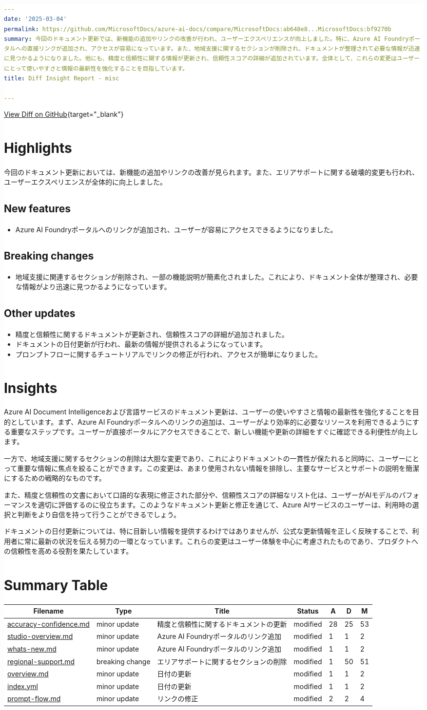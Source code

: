 ```yaml
---
date: '2025-03-04'
permalink: https://github.com/MicrosoftDocs/azure-ai-docs/compare/MicrosoftDocs:ab648e8...MicrosoftDocs:bf9270b
summary: 今回のドキュメント更新では、新機能の追加やリンクの改善が行われ、ユーザーエクスペリエンスが向上しました。特に、Azure AI Foundryポータルへの直接リンクが追加され、アクセスが容易になっています。また、地域支援に関するセクションが削除され、ドキュメントが整理されて必要な情報が迅速に見つかるようになりました。他にも、精度と信頼性に関する情報が更新され、信頼性スコアの詳細が追加されています。全体として、これらの変更はユーザーにとって使いやすさと情報の最新性を強化することを目指しています。
title: Diff Insight Report - misc

---
```


[View Diff on GitHub](https://github.com/MicrosoftDocs/azure-ai-docs/compare/MicrosoftDocs:ab648e8...MicrosoftDocs:bf9270b){target="_blank"}

# Highlights
今回のドキュメント更新においては、新機能の追加やリンクの改善が見られます。また、エリアサポートに関する破壊的変更も行われ、ユーザーエクスペリエンスが全体的に向上しました。

## New features
- Azure AI Foundryポータルへのリンクが追加され、ユーザーが容易にアクセスできるようになりました。

## Breaking changes
- 地域支援に関連するセクションが削除され、一部の機能説明が簡素化されました。これにより、ドキュメント全体が整理され、必要な情報がより迅速に見つかるようになっています。

## Other updates
- 精度と信頼性に関するドキュメントが更新され、信頼性スコアの詳細が追加されました。
- ドキュメントの日付更新が行われ、最新の情報が提供されるようになっています。
- プロンプトフローに関するチュートリアルでリンクの修正が行われ、アクセスが簡単になりました。

# Insights
Azure AI Document Intelligenceおよび言語サービスのドキュメント更新は、ユーザーの使いやすさと情報の最新性を強化することを目的としています。まず、Azure AI Foundryポータルへのリンクの追加は、ユーザーがより効率的に必要なリソースを利用できるようにする重要なステップです。ユーザーが直接ポータルにアクセスできることで、新しい機能や更新の詳細をすぐに確認できる利便性が向上します。

一方で、地域支援に関するセクションの削除は大胆な変更であり、これによりドキュメントの一貫性が保たれると同時に、ユーザーにとって重要な情報に焦点を絞ることができます。この変更は、あまり使用されない情報を排除し、主要なサービスとサポートの説明を簡潔にするための戦略的なものです。

また、精度と信頼性の文書において口語的な表現に修正された部分や、信頼性スコアの詳細なリスト化は、ユーザーがAIモデルのパフォーマンスを適切に評価するのに役立ちます。このようなドキュメント更新と修正を通じて、Azure AIサービスのユーザーは、利用時の選択と判断をより自信を持って行うことができるでしょう。

ドキュメントの日付更新については、特に目新しい情報を提供するわけではありませんが、公式な更新情報を正しく反映することで、利用者に常に最新の状況を伝える努力の一環となっています。これらの変更はユーザー体験を中心に考慮されたものであり、プロダクトへの信頼性を高める役割を果たしています。

# Summary Table
|  Filename  | Type |    Title    | Status | A  | D  | M  |
|------------|------|-------------|--------|----|----|----|
| [accuracy-confidence.md](#item-56cda7) | minor update | 精度と信頼性に関するドキュメントの更新 | modified | 28 | 25 | 53 | 
| [studio-overview.md](#item-db8fa3) | minor update | Azure AI Foundryポータルのリンク追加 | modified | 1 | 1 | 2 | 
| [whats-new.md](#item-1ec8d3) | minor update | Azure AI Foundryポータルのリンク追加 | modified | 1 | 1 | 2 | 
| [regional-support.md](#item-5becd3) | breaking change | エリアサポートに関するセクションの削除 | modified | 1 | 50 | 51 | 
| [overview.md](#item-bdc923) | minor update | 日付の更新 | modified | 1 | 1 | 2 | 
| [index.yml](#item-c9444f) | minor update | 日付の更新 | modified | 1 | 1 | 2 | 
| [prompt-flow.md](#item-22c24b) | minor update | リンクの修正 | modified | 2 | 2 | 4 | 
